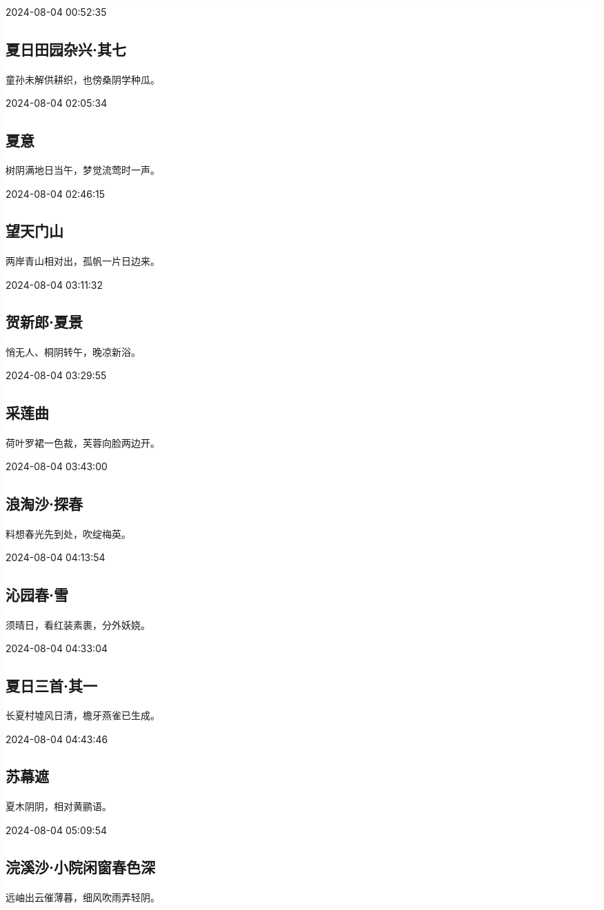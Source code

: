 
2024-08-04 00:52:35
## 夏日田园杂兴·其七
童孙未解供耕织，也傍桑阴学种瓜。


2024-08-04 02:05:34
## 夏意
树阴满地日当午，梦觉流莺时一声。


2024-08-04 02:46:15
## 望天门山
两岸青山相对出，孤帆一片日边来。


2024-08-04 03:11:32
## 贺新郎·夏景
悄无人、桐阴转午，晚凉新浴。


2024-08-04 03:29:55
## 采莲曲
荷叶罗裙一色裁，芙蓉向脸两边开。


2024-08-04 03:43:00
## 浪淘沙·探春
料想春光先到处，吹绽梅英。


2024-08-04 04:13:54
## 沁园春·雪
须晴日，看红装素裹，分外妖娆。


2024-08-04 04:33:04
## 夏日三首·其一
长夏村墟风日清，檐牙燕雀已生成。


2024-08-04 04:43:46
## 苏幕遮
夏木阴阴，相对黄鹂语。


2024-08-04 05:09:54
## 浣溪沙·小院闲窗春色深
远岫出云催薄暮，细风吹雨弄轻阴。
